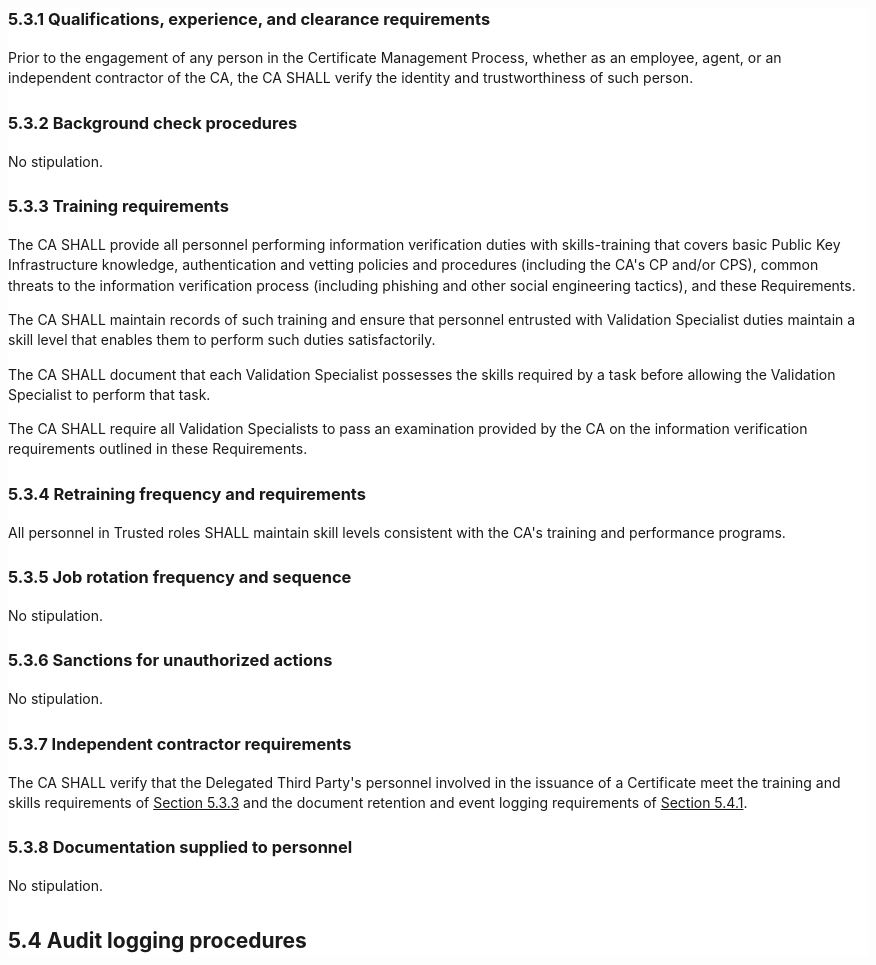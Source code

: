 ### 5.3.1 Qualifications, experience, and clearance requirements

Prior to the engagement of any person in the Certificate Management Process, whether as an employee, agent, or an independent contractor of the CA, the CA SHALL verify the identity and trustworthiness of such person.

### 5.3.2 Background check procedures

No stipulation.

### 5.3.3 Training requirements

The CA SHALL provide all personnel performing information verification duties with skills-training that covers basic Public Key Infrastructure knowledge, authentication and vetting policies and procedures (including the CA's CP and/or CPS), common threats to the information verification process (including phishing and other social engineering tactics), and these Requirements.

The CA SHALL maintain records of such training and ensure that personnel entrusted with Validation Specialist duties maintain a skill level that enables them to perform such duties satisfactorily.

The CA SHALL document that each Validation Specialist possesses the skills required by a task before allowing the Validation Specialist to perform that task.

The CA SHALL require all Validation Specialists to pass an examination provided by the CA on the information verification requirements outlined in these Requirements.

### 5.3.4 Retraining frequency and requirements

All personnel in Trusted roles SHALL maintain skill levels consistent with the CA's training and performance programs.

### 5.3.5 Job rotation frequency and sequence

No stipulation.

### 5.3.6 Sanctions for unauthorized actions

No stipulation.

### 5.3.7 Independent contractor requirements

The CA SHALL verify that the Delegated Third Party's personnel involved in the issuance of a Certificate meet the training and skills requirements of [Section 5.3.3](#533-training-requirements) and the document retention and event logging requirements of [Section 5.4.1](#541-types-of-events-recorded).

### 5.3.8 Documentation supplied to personnel

No stipulation.

## 5.4 Audit logging procedures
